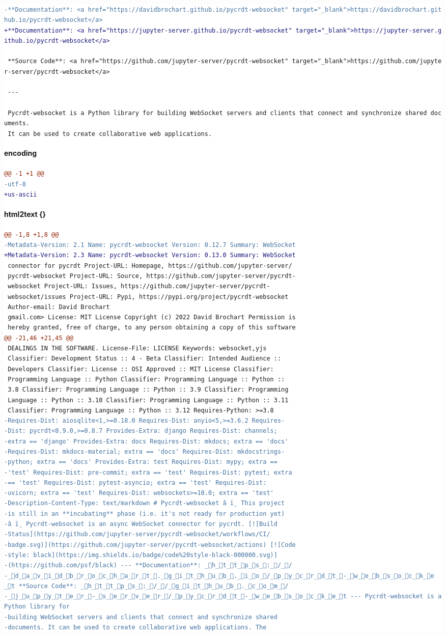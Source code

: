 ```diff
-**Documentation**: <a href="https://davidbrochart.github.io/pycrdt-websocket" target="_blank">https://davidbrochart.github.io/pycrdt-websocket</a>
+**Documentation**: <a href="https://jupyter-server.github.io/pycrdt-websocket" target="_blank">https://jupyter-server.github.io/pycrdt-websocket</a>
 
 **Source Code**: <a href="https://github.com/jupyter-server/pycrdt-websocket" target="_blank">https://github.com/jupyter-server/pycrdt-websocket</a>
 
 ---
 
 Pycrdt-websocket is a Python library for building WebSocket servers and clients that connect and synchronize shared documents.
 It can be used to create collaborative web applications.
```

#### encoding

```diff
@@ -1 +1 @@
-utf-8
+us-ascii
```

#### html2text {}

```diff
@@ -1,8 +1,8 @@
-Metadata-Version: 2.1 Name: pycrdt-websocket Version: 0.12.7 Summary: WebSocket
+Metadata-Version: 2.3 Name: pycrdt-websocket Version: 0.13.0 Summary: WebSocket
 connector for pycrdt Project-URL: Homepage, https://github.com/jupyter-server/
 pycrdt-websocket Project-URL: Source, https://github.com/jupyter-server/pycrdt-
 websocket Project-URL: Issues, https://github.com/jupyter-server/pycrdt-
 websocket/issues Project-URL: Pypi, https://pypi.org/project/pycrdt-websocket
 Author-email: David Brochart
 gmail.com> License: MIT License Copyright (c) 2022 David Brochart Permission is
 hereby granted, free of charge, to any person obtaining a copy of this software
@@ -21,46 +21,45 @@
 DEALINGS IN THE SOFTWARE. License-File: LICENSE Keywords: websocket,yjs
 Classifier: Development Status :: 4 - Beta Classifier: Intended Audience ::
 Developers Classifier: License :: OSI Approved :: MIT License Classifier:
 Programming Language :: Python Classifier: Programming Language :: Python ::
 3.8 Classifier: Programming Language :: Python :: 3.9 Classifier: Programming
 Language :: Python :: 3.10 Classifier: Programming Language :: Python :: 3.11
 Classifier: Programming Language :: Python :: 3.12 Requires-Python: >=3.8
-Requires-Dist: aiosqlite<1,>=0.18.0 Requires-Dist: anyio<5,>=3.6.2 Requires-
-Dist: pycrdt<0.9.0,>=0.8.7 Provides-Extra: django Requires-Dist: channels;
-extra == 'django' Provides-Extra: docs Requires-Dist: mkdocs; extra == 'docs'
-Requires-Dist: mkdocs-material; extra == 'docs' Requires-Dist: mkdocstrings-
-python; extra == 'docs' Provides-Extra: test Requires-Dist: mypy; extra ==
-'test' Requires-Dist: pre-commit; extra == 'test' Requires-Dist: pytest; extra
-== 'test' Requires-Dist: pytest-asyncio; extra == 'test' Requires-Dist:
-uvicorn; extra == 'test' Requires-Dist: websockets>=10.0; extra == 'test'
-Description-Content-Type: text/markdown # Pycrdt-websocket â ï¸ This project
-is still in an **incubating** phase (i.e. it's not ready for production yet)
-â ï¸ Pycrdt-websocket is an async WebSocket connector for pycrdt. [![Build
-Status](https://github.com/jupyter-server/pycrdt-websocket/workflows/CI/
-badge.svg)](https://github.com/jupyter-server/pycrdt-websocket/actions) [![Code
-style: black](https://img.shields.io/badge/code%20style-black-000000.svg)]
-(https://github.com/psf/black) --- **Documentation**: _h_t_t_p_s_:_/_/
-_d_a_v_i_d_b_r_o_c_h_a_r_t_._g_i_t_h_u_b_._i_o_/_p_y_c_r_d_t_-_w_e_b_s_o_c_k_e_t **Source Code**: _h_t_t_p_s_:_/_/_g_i_t_h_u_b_._c_o_m_/
-_j_u_p_y_t_e_r_-_s_e_r_v_e_r_/_p_y_c_r_d_t_-_w_e_b_s_o_c_k_e_t --- Pycrdt-websocket is a Python library for
-building WebSocket servers and clients that connect and synchronize shared
-documents. It can be used to create collaborative web applications. The
```